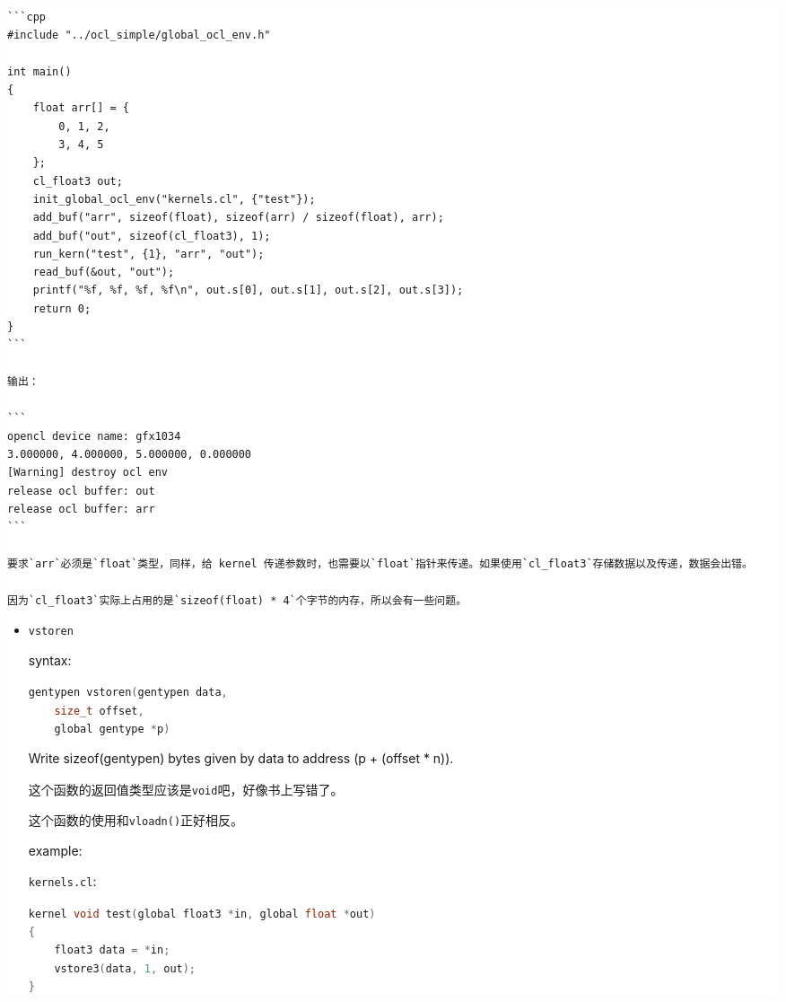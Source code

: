     ```cpp
    #include "../ocl_simple/global_ocl_env.h"

    int main()
    {
        float arr[] = {
            0, 1, 2,
            3, 4, 5
        };
        cl_float3 out;
        init_global_ocl_env("kernels.cl", {"test"});
        add_buf("arr", sizeof(float), sizeof(arr) / sizeof(float), arr);
        add_buf("out", sizeof(cl_float3), 1);
        run_kern("test", {1}, "arr", "out");
        read_buf(&out, "out");
        printf("%f, %f, %f, %f\n", out.s[0], out.s[1], out.s[2], out.s[3]);
        return 0;
    }
    ```

    输出：

    ```
    opencl device name: gfx1034
    3.000000, 4.000000, 5.000000, 0.000000
    [Warning] destroy ocl env
    release ocl buffer: out
    release ocl buffer: arr
    ```

    要求`arr`必须是`float`类型，同样，给 kernel 传递参数时，也需要以`float`指针来传递。如果使用`cl_float3`存储数据以及传递，数据会出错。

    因为`cl_float3`实际上占用的是`sizeof(float) * 4`个字节的内存，所以会有一些问题。

* `vstoren`

    syntax:

    ```c
    gentypen vstoren(gentypen data,
        size_t offset,
        global gentype *p)
    ```

    Write sizeof(gentypen) bytes given by data to address (p + (offset * n)).

    这个函数的返回值类型应该是`void`吧，好像书上写错了。

    这个函数的使用和`vloadn()`正好相反。

    example:

    `kernels.cl`:

    ```c
    kernel void test(global float3 *in, global float *out)
    {
        float3 data = *in;
        vstore3(data, 1, out);
    }
    ```
